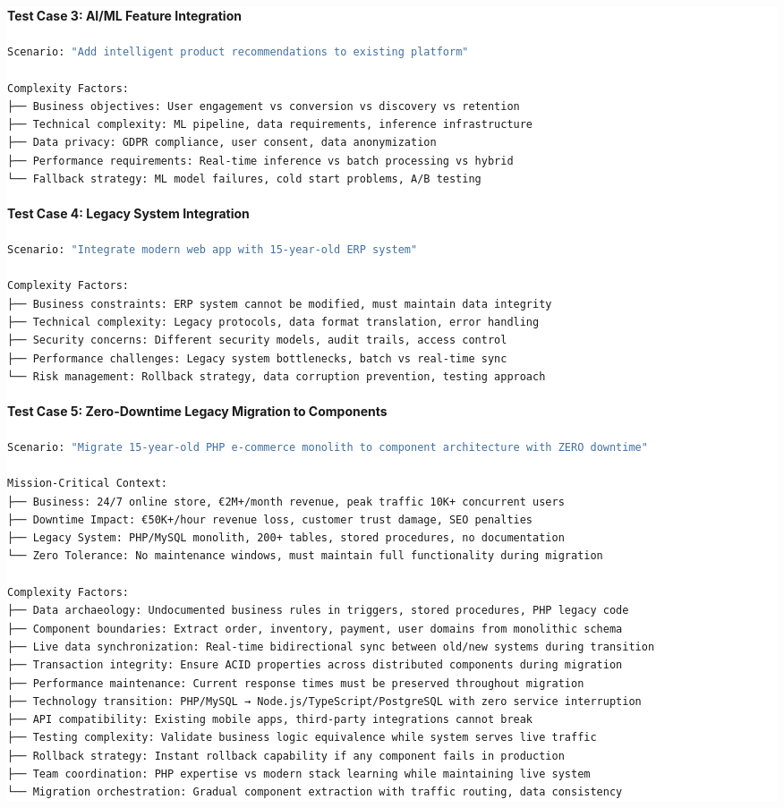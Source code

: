 #### **Test Case 3: AI/ML Feature Integration**

```bash
Scenario: "Add intelligent product recommendations to existing platform"

Complexity Factors:
├── Business objectives: User engagement vs conversion vs discovery vs retention
├── Technical complexity: ML pipeline, data requirements, inference infrastructure
├── Data privacy: GDPR compliance, user consent, data anonymization
├── Performance requirements: Real-time inference vs batch processing vs hybrid
└── Fallback strategy: ML model failures, cold start problems, A/B testing
```

#### **Test Case 4: Legacy System Integration**

```bash
Scenario: "Integrate modern web app with 15-year-old ERP system"

Complexity Factors:
├── Business constraints: ERP system cannot be modified, must maintain data integrity
├── Technical complexity: Legacy protocols, data format translation, error handling
├── Security concerns: Different security models, audit trails, access control
├── Performance challenges: Legacy system bottlenecks, batch vs real-time sync
└── Risk management: Rollback strategy, data corruption prevention, testing approach
```

#### **Test Case 5: Zero-Downtime Legacy Migration to Components**

```bash
Scenario: "Migrate 15-year-old PHP e-commerce monolith to component architecture with ZERO downtime"

Mission-Critical Context:
├── Business: 24/7 online store, €2M+/month revenue, peak traffic 10K+ concurrent users
├── Downtime Impact: €50K+/hour revenue loss, customer trust damage, SEO penalties
├── Legacy System: PHP/MySQL monolith, 200+ tables, stored procedures, no documentation
└── Zero Tolerance: No maintenance windows, must maintain full functionality during migration

Complexity Factors:
├── Data archaeology: Undocumented business rules in triggers, stored procedures, PHP legacy code
├── Component boundaries: Extract order, inventory, payment, user domains from monolithic schema
├── Live data synchronization: Real-time bidirectional sync between old/new systems during transition
├── Transaction integrity: Ensure ACID properties across distributed components during migration
├── Performance maintenance: Current response times must be preserved throughout migration
├── Technology transition: PHP/MySQL → Node.js/TypeScript/PostgreSQL with zero service interruption
├── API compatibility: Existing mobile apps, third-party integrations cannot break
├── Testing complexity: Validate business logic equivalence while system serves live traffic
├── Rollback strategy: Instant rollback capability if any component fails in production
├── Team coordination: PHP expertise vs modern stack learning while maintaining live system
└── Migration orchestration: Gradual component extraction with traffic routing, data consistency
```
